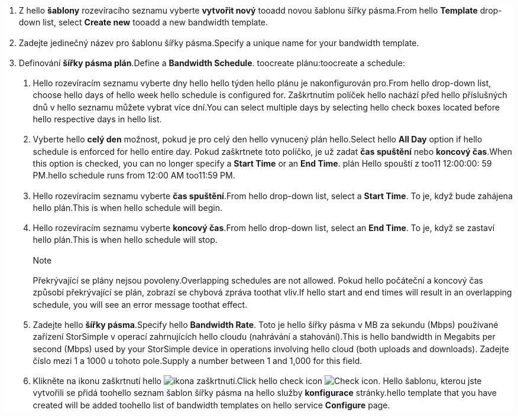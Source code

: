    1. <span data-ttu-id="523d0-123">Z hello **šablony** rozevíracího seznamu vyberte **vytvořit nový** tooadd novou šablonu šířky pásma.</span><span class="sxs-lookup"><span data-stu-id="523d0-123">From hello **Template** drop-down list, select **Create new** tooadd a new bandwidth template.</span></span>
   2. <span data-ttu-id="523d0-124">Zadejte jedinečný název pro šablonu šířky pásma.</span><span class="sxs-lookup"><span data-stu-id="523d0-124">Specify a unique name for your bandwidth template.</span></span>
3. <span data-ttu-id="523d0-125">Definování **šířky pásma plán**.</span><span class="sxs-lookup"><span data-stu-id="523d0-125">Define a **Bandwidth Schedule**.</span></span> <span data-ttu-id="523d0-126">toocreate plánu:</span><span class="sxs-lookup"><span data-stu-id="523d0-126">toocreate a schedule:</span></span>
   
   1. <span data-ttu-id="523d0-127">Hello rozevíracím seznamu vyberte dny hello hello týden hello plánu je nakonfigurován pro.</span><span class="sxs-lookup"><span data-stu-id="523d0-127">From hello drop-down list, choose hello days of hello week hello schedule is configured for.</span></span> <span data-ttu-id="523d0-128">Zaškrtnutím políček hello nachází před hello příslušných dnů v hello seznamu můžete vybrat více dní.</span><span class="sxs-lookup"><span data-stu-id="523d0-128">You can select multiple days by selecting hello check boxes located before hello respective days in hello list.</span></span>
   2. <span data-ttu-id="523d0-129">Vyberte hello **celý den** možnost, pokud je pro celý den hello vynucený plán hello.</span><span class="sxs-lookup"><span data-stu-id="523d0-129">Select hello **All Day** option if hello schedule is enforced for hello entire day.</span></span> <span data-ttu-id="523d0-130">Pokud zaškrtnete toto políčko, je už zadat **čas spuštění** nebo **koncový čas**.</span><span class="sxs-lookup"><span data-stu-id="523d0-130">When this option is checked, you can no longer specify a **Start Time** or an **End Time**.</span></span> <span data-ttu-id="523d0-131">plán Hello spouští z too11 12:00:00: 59 PM.</span><span class="sxs-lookup"><span data-stu-id="523d0-131">hello schedule runs from 12:00 AM too11:59 PM.</span></span>
   3. <span data-ttu-id="523d0-132">Hello rozevíracím seznamu vyberte **čas spuštění**.</span><span class="sxs-lookup"><span data-stu-id="523d0-132">From hello drop-down list, select a **Start Time**.</span></span> <span data-ttu-id="523d0-133">To je, když bude zahájena hello plán.</span><span class="sxs-lookup"><span data-stu-id="523d0-133">This is when hello schedule will begin.</span></span>
   4. <span data-ttu-id="523d0-134">Hello rozevíracím seznamu vyberte **koncový čas**.</span><span class="sxs-lookup"><span data-stu-id="523d0-134">From hello drop-down list, select an **End Time**.</span></span> <span data-ttu-id="523d0-135">To je, když se zastaví hello plán.</span><span class="sxs-lookup"><span data-stu-id="523d0-135">This is when hello schedule will stop.</span></span>
      
      > [!NOTE]
      > <span data-ttu-id="523d0-136">Překrývající se plány nejsou povoleny.</span><span class="sxs-lookup"><span data-stu-id="523d0-136">Overlapping schedules are not allowed.</span></span> <span data-ttu-id="523d0-137">Pokud hello počáteční a koncový čas způsobí překrývající se plán, zobrazí se chybová zpráva toothat vliv.</span><span class="sxs-lookup"><span data-stu-id="523d0-137">If hello start and end times will result in an overlapping schedule, you will see an error message toothat effect.</span></span>
      > 
      > 
   5. <span data-ttu-id="523d0-138">Zadejte hello **šířky pásma**.</span><span class="sxs-lookup"><span data-stu-id="523d0-138">Specify hello **Bandwidth Rate**.</span></span> <span data-ttu-id="523d0-139">Toto je hello šířky pásma v MB za sekundu (Mbps) používané zařízení StorSimple v operací zahrnujících hello cloudu (nahrávání a stahování).</span><span class="sxs-lookup"><span data-stu-id="523d0-139">This is hello bandwidth in Megabits per second (Mbps) used by your StorSimple device in operations involving hello cloud (both uploads and downloads).</span></span> <span data-ttu-id="523d0-140">Zadejte číslo mezi 1 a 1000 u tohoto pole.</span><span class="sxs-lookup"><span data-stu-id="523d0-140">Supply a number between 1 and 1,000 for this field.</span></span>
   6. <span data-ttu-id="523d0-141">Klikněte na ikonu zaškrtnutí hello ![ikona zaškrtnutí](./media/storsimple-manage-bandwidth-templates/HCS_CheckIcon.png).</span><span class="sxs-lookup"><span data-stu-id="523d0-141">Click hello check icon ![Check icon](./media/storsimple-manage-bandwidth-templates/HCS_CheckIcon.png).</span></span> <span data-ttu-id="523d0-142">Hello šablonu, kterou jste vytvořili se přidá toohello seznam šablon šířky pásma na hello služby **konfigurace** stránky.</span><span class="sxs-lookup"><span data-stu-id="523d0-142">hello template that you have created will be added toohello list of bandwidth templates on hello service **Configure** page.</span></span>
      